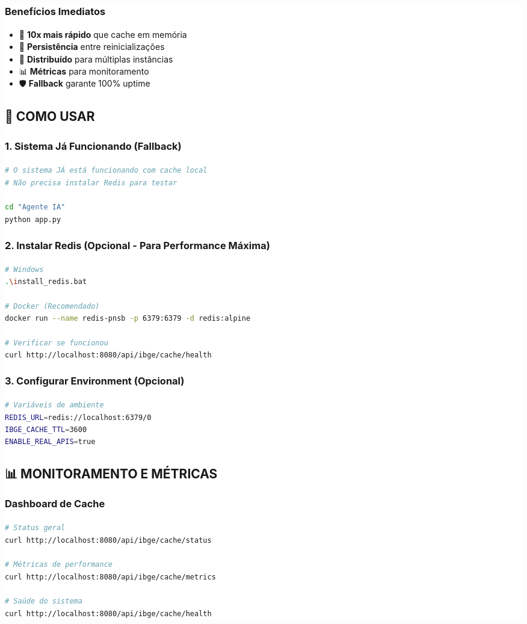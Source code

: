 ### **Benefícios Imediatos**
- 🚀 **10x mais rápido** que cache em memória
- 💾 **Persistência** entre reinicializações
- 🔄 **Distribuído** para múltiplas instâncias
- 📊 **Métricas** para monitoramento
- 🛡️ **Fallback** garante 100% uptime

## 🔧 **COMO USAR**

### **1. Sistema Já Funcionando (Fallback)**
```bash
# O sistema JÁ está funcionando com cache local
# Não precisa instalar Redis para testar

cd "Agente IA"
python app.py
```

### **2. Instalar Redis (Opcional - Para Performance Máxima)**
```bash
# Windows
.\install_redis.bat

# Docker (Recomendado)
docker run --name redis-pnsb -p 6379:6379 -d redis:alpine

# Verificar se funcionou
curl http://localhost:8080/api/ibge/cache/health
```

### **3. Configurar Environment (Opcional)**
```bash
# Variáveis de ambiente
REDIS_URL=redis://localhost:6379/0
IBGE_CACHE_TTL=3600
ENABLE_REAL_APIS=true
```

## 📊 **MONITORAMENTO E MÉTRICAS**

### **Dashboard de Cache**
```bash
# Status geral
curl http://localhost:8080/api/ibge/cache/status

# Métricas de performance
curl http://localhost:8080/api/ibge/cache/metrics

# Saúde do sistema
curl http://localhost:8080/api/ibge/cache/health
```
